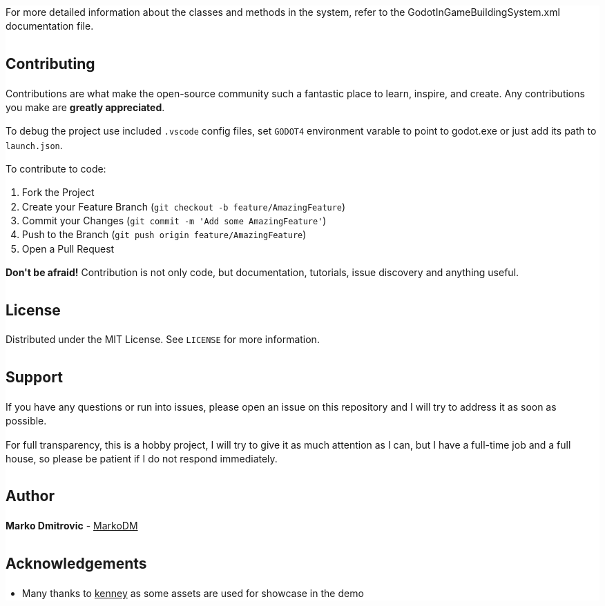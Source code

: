 For more detailed information about the classes and methods in the system, refer to the GodotInGameBuildingSystem.xml documentation file.

## Contributing

Contributions are what make the open-source community such a fantastic place to learn, inspire, and create. Any contributions you make are **greatly appreciated**.

To debug the project use included `.vscode` config files, set `GODOT4` environment varable to point to godot.exe or just add its path to `launch.json`.

To contribute to code:

1. Fork the Project
2. Create your Feature Branch (`git checkout -b feature/AmazingFeature`)
3. Commit your Changes (`git commit -m 'Add some AmazingFeature'`)
4. Push to the Branch (`git push origin feature/AmazingFeature`)
5. Open a Pull Request

**Don't be afraid!** Contribution is not only code, but documentation, tutorials, issue discovery and anything useful.

## License

Distributed under the MIT License. See `LICENSE` for more information.

## Support

If you have any questions or run into issues, please open an issue on this repository and I will try to address it as soon as possible.

For full transparency, this is a hobby project, I will try to give it as much attention as I can, but I have a full-time job and a full house, so please be patient if I do not respond immediately.

## Author

**Marko Dmitrovic** - [MarkoDM](https://github.com/MarkoDM)

## Acknowledgements

- Many thanks to [kenney](https://kenney.nl/) as some assets are used for showcase in the demo
